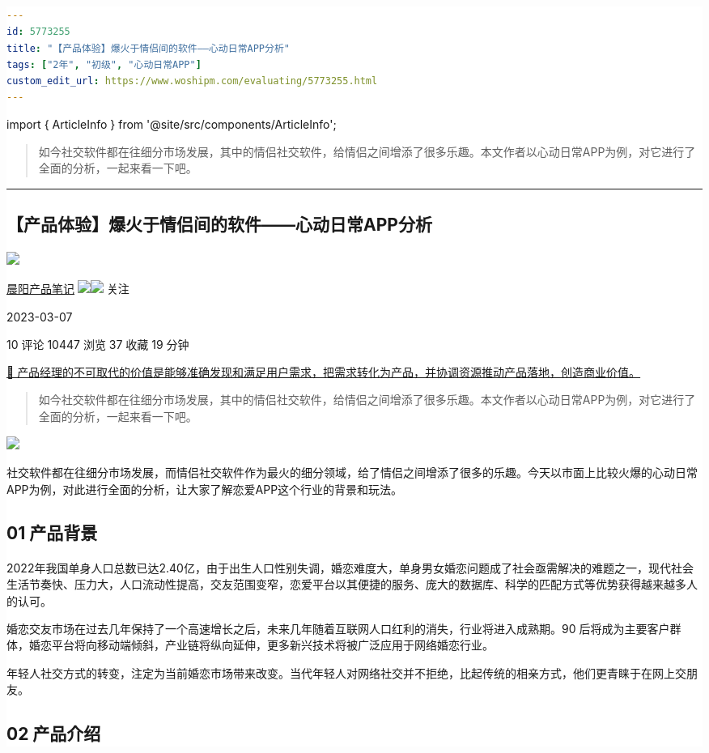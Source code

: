 ```yaml
---
id: 5773255
title: "【产品体验】爆火于情侣间的软件——心动日常APP分析"
tags: ["2年", "初级", "心动日常APP"]
custom_edit_url: https://www.woshipm.com/evaluating/5773255.html
---
```

import { ArticleInfo } from '@site/src/components/ArticleInfo';

<ArticleInfo
    author="晨阳产品笔记"
    authorLink="https://www.woshipm.com/u/233013"
    published="2023-03-07"
    views={10447}
    comments={10}
    collects={37}
/>

> 如今社交软件都在往细分市场发展，其中的情侣社交软件，给情侣之间增添了很多乐趣。本文作者以心动日常APP为例，对它进行了全面的分析，一起来看一下吧。

---

## 【产品体验】爆火于情侣间的软件——心动日常APP分析

[![](https://image.woshipm.com/wp-files/2022/05/3sgVildBOIU8jeBCZjk8.jpg!/both/72x72)](https://www.woshipm.com/u/233013)

[晨阳产品笔记](https://www.woshipm.com/u/233013) ![](https://static.woshipm.com/tag/1121_1@2x.png)![](https://static.woshipm.com/tag/2305_1@2x.png) 关注

2023-03-07

10 评论 10447 浏览 37 收藏 19 分钟

[🔗 产品经理的不可取代的价值是能够准确发现和满足用户需求，把需求转化为产品，并协调资源推动产品落地，创造商业价值。](https://ke.qidianla.com/courses/90pm)

> 如今社交软件都在往细分市场发展，其中的情侣社交软件，给情侣之间增添了很多乐趣。本文作者以心动日常APP为例，对它进行了全面的分析，一起来看一下吧。

![](https://image.woshipm.com/wp-files/2023/03/tHJ12Okcj1EUiGOlTdEn.png)

社交软件都在往细分市场发展，而情侣社交软件作为最火的细分领域，给了情侣之间增添了很多的乐趣。今天以市面上比较火爆的心动日常APP为例，对此进行全面的分析，让大家了解恋爱APP这个行业的背景和玩法。

## 01 产品背景

2022年我国单身人口总数已达2.40亿，由于出生人口性别失调，婚恋难度大，单身男女婚恋问题成了社会亟需解决的难题之一，现代社会生活节奏快、压力大，人口流动性提高，交友范围变窄，恋爱平台以其便捷的服务、庞大的数据库、科学的匹配方式等优势获得越来越多人的认可。

婚恋交友市场在过去几年保持了一个高速增长之后，未来几年随着互联网人口红利的消失，行业将进入成熟期。90 后将成为主要客户群体，婚恋平台将向移动端倾斜，产业链将纵向延伸，更多新兴技术将被广泛应用于网络婚恋行业。

年轻人社交方式的转变，注定为当前婚恋市场带来改变。当代年轻人对网络社交并不拒绝，比起传统的相亲方式，他们更青睐于在网上交朋友。

## 02 产品介绍
